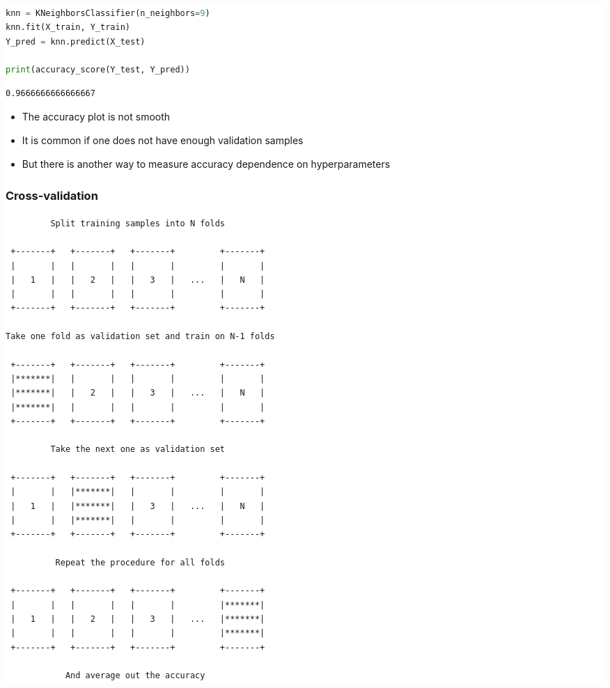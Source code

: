 
```python
knn = KNeighborsClassifier(n_neighbors=9)
knn.fit(X_train, Y_train)
Y_pred = knn.predict(X_test)
  
print(accuracy_score(Y_test, Y_pred))
```

    0.9666666666666667


* The accuracy plot is not smooth

* It is common if one does not have enough validation samples

* But there is another way to measure accuracy dependence on hyperparameters

### Cross-validation

```
         Split training samples into N folds

 +-------+   +-------+   +-------+         +-------+
 |       |   |       |   |       |         |       |
 |   1   |   |   2   |   |   3   |   ...   |   N   |
 |       |   |       |   |       |         |       |
 +-------+   +-------+   +-------+         +-------+

Take one fold as validation set and train on N-1 folds

 +-------+   +-------+   +-------+         +-------+
 |*******|   |       |   |       |         |       |
 |*******|   |   2   |   |   3   |   ...   |   N   |
 |*******|   |       |   |       |         |       |
 +-------+   +-------+   +-------+         +-------+

         Take the next one as validation set

 +-------+   +-------+   +-------+         +-------+
 |       |   |*******|   |       |         |       |
 |   1   |   |*******|   |   3   |   ...   |   N   |
 |       |   |*******|   |       |         |       |
 +-------+   +-------+   +-------+         +-------+

          Repeat the procedure for all folds

 +-------+   +-------+   +-------+         +-------+
 |       |   |       |   |       |         |*******|
 |   1   |   |   2   |   |   3   |   ...   |*******|
 |       |   |       |   |       |         |*******|
 +-------+   +-------+   +-------+         +-------+

            And average out the accuracy
```
